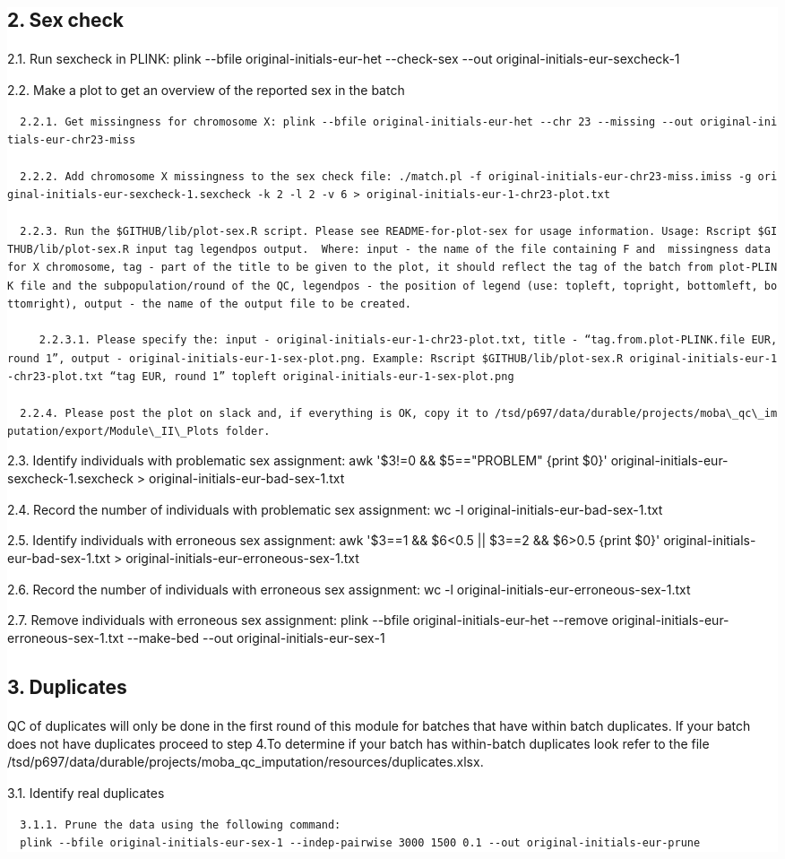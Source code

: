 ## 2. Sex check

   2.1. Run sexcheck in PLINK: plink --bfile original-initials-eur-het --check-sex --out original-initials-eur-sexcheck-1
      
   2.2. Make a plot to get an overview of the reported sex in the batch
   
      2.2.1. Get missingness for chromosome X: plink --bfile original-initials-eur-het --chr 23 --missing --out original-initials-eur-chr23-miss
         
      2.2.2. Add chromosome X missingness to the sex check file: ./match.pl -f original-initials-eur-chr23-miss.imiss -g original-initials-eur-sexcheck-1.sexcheck -k 2 -l 2 -v 6 > original-initials-eur-1-chr23-plot.txt
      
      2.2.3. Run the $GITHUB/lib/plot-sex.R script. Please see README-for-plot-sex for usage information. Usage: Rscript $GITHUB/lib/plot-sex.R input tag legendpos output.  Where: input - the name of the file containing F and  missingness data for X chromosome, tag - part of the title to be given to the plot, it should reflect the tag of the batch from plot-PLINK file and the subpopulation/round of the QC, legendpos - the position of legend (use: topleft, topright, bottomleft, bottomright), output - the name of the output file to be created. 
         
         2.2.3.1. Please specify the: input - original-initials-eur-1-chr23-plot.txt, title - “tag.from.plot-PLINK.file EUR, round 1”, output - original-initials-eur-1-sex-plot.png. Example: Rscript $GITHUB/lib/plot-sex.R original-initials-eur-1-chr23-plot.txt “tag EUR, round 1” topleft original-initials-eur-1-sex-plot.png
         
      2.2.4. Please post the plot on slack and, if everything is OK, copy it to /tsd/p697/data/durable/projects/moba\_qc\_imputation/export/Module\_II\_Plots folder.
   
   2.3. Identify individuals with problematic sex assignment: awk '$3!=0 && $5=="PROBLEM" {print $0}' original-initials-eur-sexcheck-1.sexcheck > original-initials-eur-bad-sex-1.txt

   2.4. Record the number of individuals with problematic sex assignment: wc -l original-initials-eur-bad-sex-1.txt
   
   2.5. Identify individuals with erroneous sex assignment: awk '$3==1 && $6<0.5 || $3==2 && $6>0.5 {print $0}' original-initials-eur-bad-sex-1.txt > original-initials-eur-erroneous-sex-1.txt
   
   2.6. Record the number of individuals with erroneous sex assignment: wc -l original-initials-eur-erroneous-sex-1.txt
   
   2.7. Remove individuals with erroneous sex assignment: plink --bfile original-initials-eur-het --remove original-initials-eur-erroneous-sex-1.txt --make-bed --out original-initials-eur-sex-1

## 3. Duplicates

QC of duplicates will only be done in the first round of this module for batches that have within batch duplicates. If your batch does not have duplicates proceed to step 4.To determine if your batch has within-batch duplicates look refer to the file /tsd/p697/data/durable/projects/moba\_qc\_imputation/resources/duplicates.xlsx.

   3.1. Identify real duplicates
   
      3.1.1. Prune the data using the following command:
      plink --bfile original-initials-eur-sex-1 --indep-pairwise 3000 1500 0.1 --out original-initials-eur-prune
      